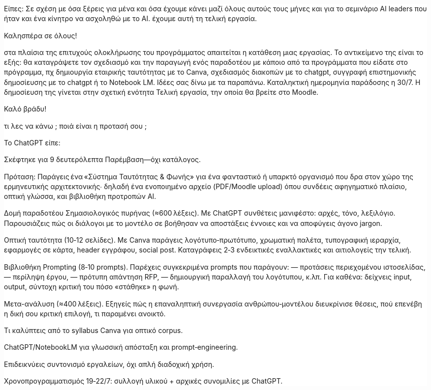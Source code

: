 Είπες:
Σε σχέση με όσα ξέρεις για μένα και όσα έχουμε κάνει μαζί όλους αυτούς τους μήνες και για το σεμινάριο AI leaders που ήταν και ένα κίνητρο να ασχοληθώ με το ΑΙ. έχουμε αυτή τη τελική εργασία. 

Καλησπέρα σε όλους!

στα πλαίσια της επιτυχούς ολοκλήρωσης του προγράμματος απαιτείται η κατάθεση μιας εργασίας. Το αντικείμενο της είναι το εξής: θα καταγράψετε τον σχεδιασμό και την παραγωγή ενός παραδοτέου με κάποιο από τα προγράμματα που είδατε στο πρόγραμμα, πχ δημιουργία εταιρικής ταυτότητας με το Canva, σχεδιασμός διακοπών με το chatgpt, συγγραφή επιστημονικής δημοσίευσης με το chatgpt ή το Notebook LM. Ιδέες σας δίνω με τα παραπάνω. Καταληκτική ημερομηνία παράδοσης η 30/7. Η δημοσίευση της γίνεται στην σχετική ενότητα Τελική εργασία, την οποία θα βρείτε στο Moodle.

Καλό βράδυ!


τι λες να κάνω ; ποιά είναι η προτασή σου ;


Το ChatGPT είπε:

Σκέφτηκε για 9 δευτερόλεπτα
Παρέμβαση―όχι κατάλογος.

Πρόταση: Παράγεις ένα «Σύστημα Ταυτότητας & Φωνής» για ένα φανταστικό ή υπαρκτό οργανισμό που δρα στον χώρο της ερμηνευτικής αρχιτεκτονικής∙ δηλαδή ένα ενοποιημένο αρχείο (PDF/Μoodle upload) όπου συνδέεις αφηγηματικό πλαίσιο, οπτική γλώσσα, και βιβλιοθήκη προτροπών AI.

Δομή παραδοτέου
Σημασιολογικός πυρήνας (≈600 λέξεις).
Με ChatGPT συνθέτεις μανιφέστο: αρχές, τόνο, λεξιλόγιο. Παρουσιάζεις πώς οι διάλογοι με το μοντέλο σε βοήθησαν να αποστάξεις έννοιες και να αποφύγεις άγονο jargon.

Οπτική ταυτότητα (10‑12 σελίδες).
Με Canva παράγεις λογότυπο‑πρωτότυπο, χρωματική παλέτα, τυπογραφική ιεραρχία, εφαρμογές σε κάρτα, header εγγράφου, social post. Καταγράφεις 2‑3 ενδεικτικές εναλλακτικές και αιτιολογείς την τελική.

Βιβλιοθήκη Prompting (8‑10 prompts).
Παρέχεις συγκεκριμένα prompts που παράγουν:
― προτάσεις περιεχομένου ιστοσελίδας,
― περίληψη έργου,
― πρότυπη απάντηση RFP,
― δημιουργική παραλλαγή του λογότυπου, κ.λπ.
Για καθένα: δείχνεις input, output, σύντοχη κριτική του πόσο «στάθηκε» η φωνή.

Μετα-ανάλυση (≈400 λέξεις).
Εξηγείς πώς η επαναληπτική συνεργασία ανθρώπου‑μοντέλου διευκρίνισε θέσεις, πού επενέβη η δική σου κριτική επιλογή, τι παραμένει ανοικτό.

Τι καλύπτεις από το syllabus
Canva για οπτικό corpus.

ChatGPT/NotebookLM για γλωσσική απόσταξη και prompt‑engineering.

Επιδεικνύεις συντονισμό εργαλείων, όχι απλή διαδοχική χρήση.

Χρονοπρογραμματισμός
19‑22/7: συλλογή υλικού + αρχικές συνομιλίες με ChatGPT.
